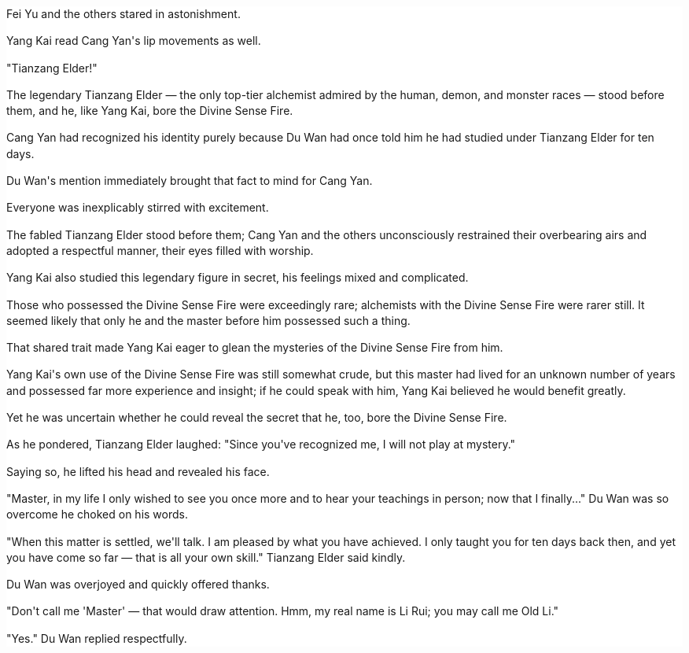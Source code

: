 Fei Yu and the others stared in astonishment.

Yang Kai read Cang Yan's lip movements as well.

"Tianzang Elder!"

The legendary Tianzang Elder — the only top-tier alchemist admired by the human, demon, and monster races — stood before them, and he, like Yang Kai, bore the Divine Sense Fire.

Cang Yan had recognized his identity purely because Du Wan had once told him he had studied under Tianzang Elder for ten days.

Du Wan's mention immediately brought that fact to mind for Cang Yan.

Everyone was inexplicably stirred with excitement.

The fabled Tianzang Elder stood before them; Cang Yan and the others unconsciously restrained their overbearing airs and adopted a respectful manner, their eyes filled with worship.

Yang Kai also studied this legendary figure in secret, his feelings mixed and complicated.

Those who possessed the Divine Sense Fire were exceedingly rare; alchemists with the Divine Sense Fire were rarer still. It seemed likely that only he and the master before him possessed such a thing.

That shared trait made Yang Kai eager to glean the mysteries of the Divine Sense Fire from him.

Yang Kai's own use of the Divine Sense Fire was still somewhat crude, but this master had lived for an unknown number of years and possessed far more experience and insight; if he could speak with him, Yang Kai believed he would benefit greatly.

Yet he was uncertain whether he could reveal the secret that he, too, bore the Divine Sense Fire.

As he pondered, Tianzang Elder laughed: "Since you've recognized me, I will not play at mystery."

Saying so, he lifted his head and revealed his face.

"Master, in my life I only wished to see you once more and to hear your teachings in person; now that I finally..." Du Wan was so overcome he choked on his words.

"When this matter is settled, we'll talk. I am pleased by what you have achieved. I only taught you for ten days back then, and yet you have come so far — that is all your own skill." Tianzang Elder said kindly.

Du Wan was overjoyed and quickly offered thanks.

"Don't call me 'Master' — that would draw attention. Hmm, my real name is Li Rui; you may call me Old Li." 

"Yes." Du Wan replied respectfully.